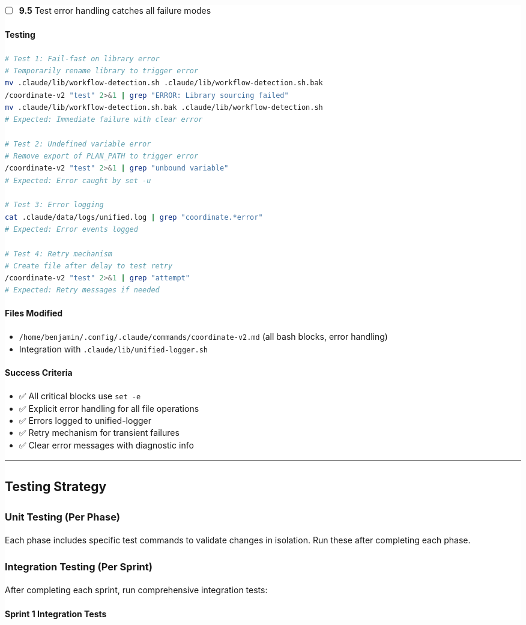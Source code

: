 - [ ] **9.5** Test error handling catches all failure modes

#### Testing

```bash
# Test 1: Fail-fast on library error
# Temporarily rename library to trigger error
mv .claude/lib/workflow-detection.sh .claude/lib/workflow-detection.sh.bak
/coordinate-v2 "test" 2>&1 | grep "ERROR: Library sourcing failed"
mv .claude/lib/workflow-detection.sh.bak .claude/lib/workflow-detection.sh
# Expected: Immediate failure with clear error

# Test 2: Undefined variable error
# Remove export of PLAN_PATH to trigger error
/coordinate-v2 "test" 2>&1 | grep "unbound variable"
# Expected: Error caught by set -u

# Test 3: Error logging
cat .claude/data/logs/unified.log | grep "coordinate.*error"
# Expected: Error events logged

# Test 4: Retry mechanism
# Create file after delay to test retry
/coordinate-v2 "test" 2>&1 | grep "attempt"
# Expected: Retry messages if needed
```

#### Files Modified
- `/home/benjamin/.config/.claude/commands/coordinate-v2.md` (all bash blocks, error handling)
- Integration with `.claude/lib/unified-logger.sh`

#### Success Criteria
- ✅ All critical blocks use `set -e`
- ✅ Explicit error handling for all file operations
- ✅ Errors logged to unified-logger
- ✅ Retry mechanism for transient failures
- ✅ Clear error messages with diagnostic info

---

## Testing Strategy

### Unit Testing (Per Phase)

Each phase includes specific test commands to validate changes in isolation. Run these after completing each phase.

### Integration Testing (Per Sprint)

After completing each sprint, run comprehensive integration tests:

#### Sprint 1 Integration Tests
